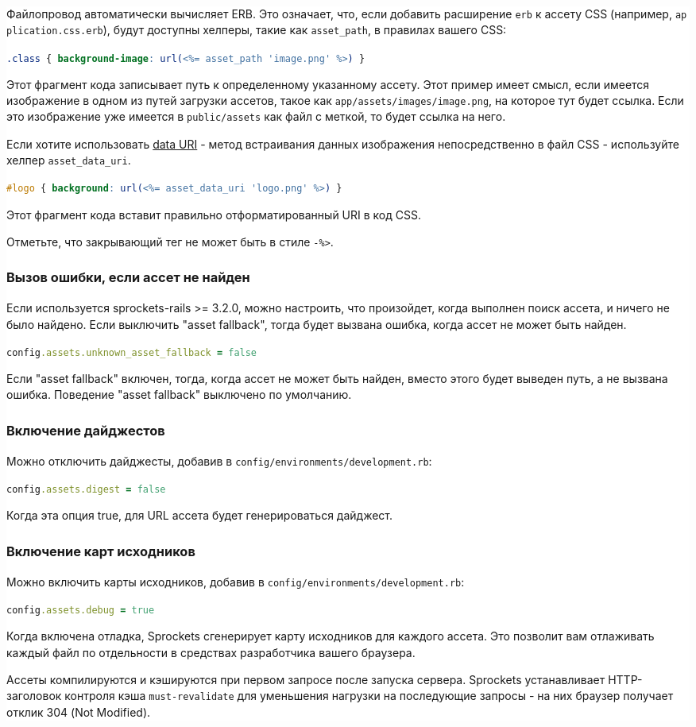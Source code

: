 Файлопровод автоматически вычисляет ERB. Это означает, что, если добавить расширение `erb` к ассету CSS (например, `application.css.erb`), будут доступны хелперы, такие как `asset_path`, в правилах вашего CSS:

```css
.class { background-image: url(<%= asset_path 'image.png' %>) }
```

Этот фрагмент кода записывает путь к определенному указанному ассету. Этот пример имеет смысл, если имеется изображение в одном из путей загрузки ассетов, такое как `app/assets/images/image.png`, на которое тут будет ссылка. Если это изображение уже имеется в `public/assets` как файл с меткой, то будет ссылка на него.

Если хотите использовать [data URI](https://ru.wikipedia.org/wiki/Data:_URL) - метод встраивания данных изображения непосредственно в файл CSS - используйте хелпер `asset_data_uri`.

```css
#logo { background: url(<%= asset_data_uri 'logo.png' %>) }
```

Этот фрагмент кода вставит правильно отформатированный URI в код CSS.

Отметьте, что закрывающий тег не может быть в стиле `-%>`.

### Вызов ошибки, если ассет не найден

Если используется sprockets-rails >= 3.2.0, можно настроить, что произойдет, когда выполнен поиск ассета, и ничего не было найдено. Если выключить "asset fallback", тогда будет вызвана ошибка, когда ассет не может быть найден.

```ruby
config.assets.unknown_asset_fallback = false
```

Если "asset fallback" включен, тогда, когда ассет не может быть найден, вместо этого будет выведен путь, а не вызвана ошибка. Поведение "asset fallback" выключено по умолчанию.

### Включение  дайджестов

Можно отключить дайджесты, добавив в `config/environments/development.rb`:

```ruby
config.assets.digest = false
```

Когда эта опция true, для URL ассета будет генерироваться дайджест.

### Включение карт исходников

Можно включить карты исходников, добавив в `config/environments/development.rb`:

```ruby
config.assets.debug = true
```

Когда включена отладка, Sprockets сгенерирует карту исходников для каждого ассета. Это позволит вам отлаживать каждый файл по отдельности в средствах разработчика вашего браузера.

Ассеты компилируются и кэшируются при первом запросе после запуска сервера. Sprockets устанавливает HTTP-заголовок контроля кэша `must-revalidate` для уменьшения нагрузки на последующие запросы - на них браузер получает отклик 304 (Not Modified).
